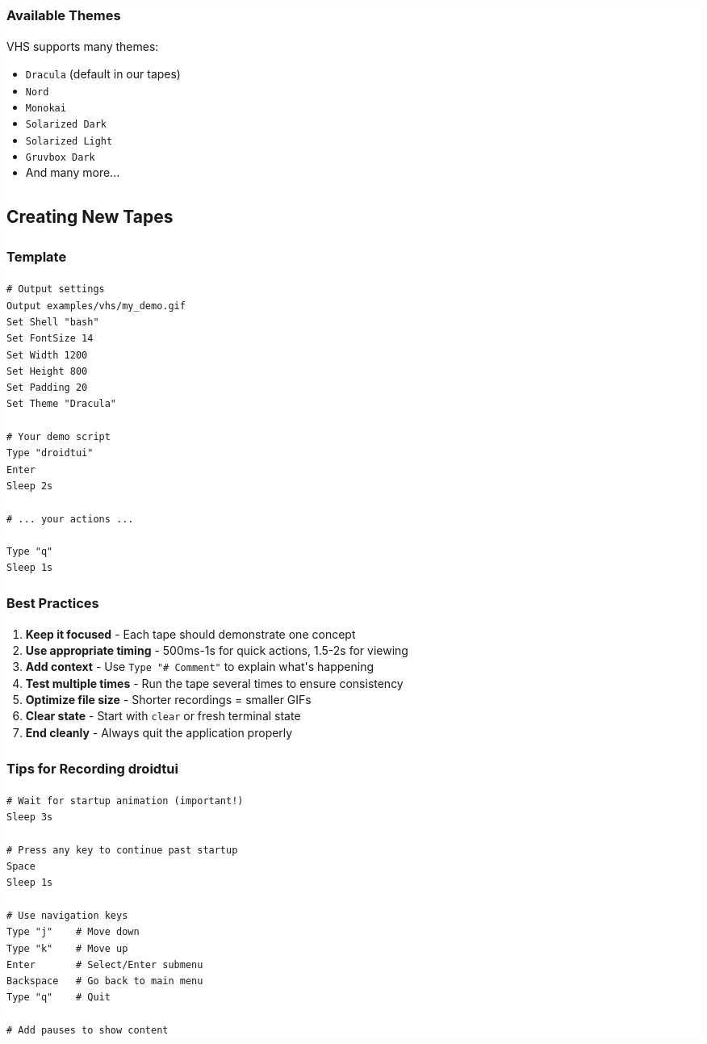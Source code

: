 ### Available Themes

VHS supports many themes:
- `Dracula` (default in our tapes)
- `Nord`
- `Monokai`
- `Solarized Dark`
- `Solarized Light`
- `Gruvbox Dark`
- And many more...

## Creating New Tapes

### Template

```tape
# Output settings
Output examples/vhs/my_demo.gif
Set Shell "bash"
Set FontSize 14
Set Width 1200
Set Height 800
Set Padding 20
Set Theme "Dracula"

# Your demo script
Type "droidtui"
Enter
Sleep 2s

# ... your actions ...

Type "q"
Sleep 1s
```

### Best Practices

1. **Keep it focused** - Each tape should demonstrate one concept
2. **Use appropriate timing** - 500ms-1s for quick actions, 1.5-2s for viewing
3. **Add context** - Use `Type "# Comment"` to explain what's happening
4. **Test multiple times** - Run the tape several times to ensure consistency
5. **Optimize file size** - Shorter recordings = smaller GIFs
6. **Clear state** - Start with `clear` or fresh terminal state
7. **End cleanly** - Always quit the application properly

### Tips for Recording droidtui

```tape
# Wait for startup animation (important!)
Sleep 3s

# Press any key to continue past startup
Space
Sleep 1s

# Use navigation keys
Type "j"    # Move down
Type "k"    # Move up
Enter       # Select/Enter submenu
Backspace   # Go back to main menu
Type "q"    # Quit

# Add pauses to show content
```
